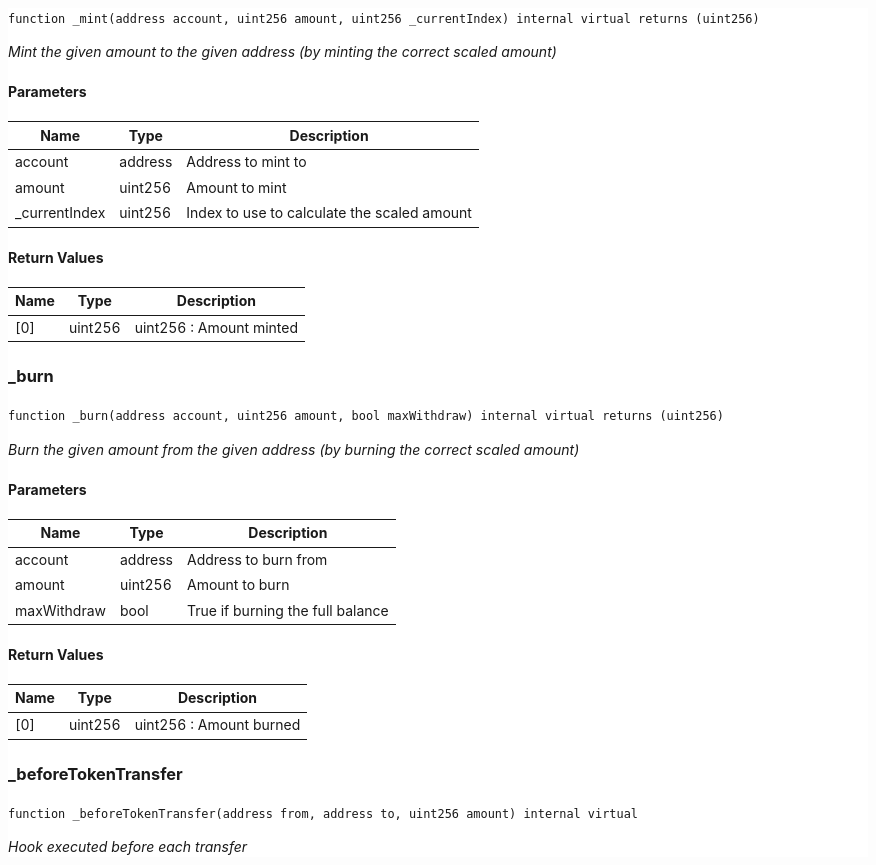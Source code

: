 ```solidity
function _mint(address account, uint256 amount, uint256 _currentIndex) internal virtual returns (uint256)
```

_Mint the given amount to the given address (by minting the correct scaled amount)_

#### Parameters

| Name | Type | Description |
| ---- | ---- | ----------- |
| account | address | Address to mint to |
| amount | uint256 | Amount to mint |
| _currentIndex | uint256 | Index to use to calculate the scaled amount |

#### Return Values

| Name | Type | Description |
| ---- | ---- | ----------- |
| [0] | uint256 | uint256 : Amount minted |

### _burn

```solidity
function _burn(address account, uint256 amount, bool maxWithdraw) internal virtual returns (uint256)
```

_Burn the given amount from the given address (by burning the correct scaled amount)_

#### Parameters

| Name | Type | Description |
| ---- | ---- | ----------- |
| account | address | Address to burn from |
| amount | uint256 | Amount to burn |
| maxWithdraw | bool | True if burning the full balance |

#### Return Values

| Name | Type | Description |
| ---- | ---- | ----------- |
| [0] | uint256 | uint256 : Amount burned |

### _beforeTokenTransfer

```solidity
function _beforeTokenTransfer(address from, address to, uint256 amount) internal virtual
```

_Hook executed before each transfer_
